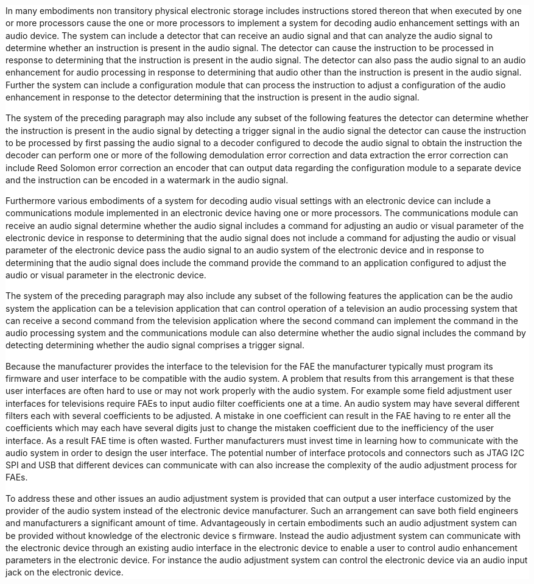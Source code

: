 In many embodiments non transitory physical electronic storage includes instructions stored thereon that when executed by one or more processors cause the one or more processors to implement a system for decoding audio enhancement settings with an audio device. The system can include a detector that can receive an audio signal and that can analyze the audio signal to determine whether an instruction is present in the audio signal. The detector can cause the instruction to be processed in response to determining that the instruction is present in the audio signal. The detector can also pass the audio signal to an audio enhancement for audio processing in response to determining that audio other than the instruction is present in the audio signal. Further the system can include a configuration module that can process the instruction to adjust a configuration of the audio enhancement in response to the detector determining that the instruction is present in the audio signal.

The system of the preceding paragraph may also include any subset of the following features the detector can determine whether the instruction is present in the audio signal by detecting a trigger signal in the audio signal the detector can cause the instruction to be processed by first passing the audio signal to a decoder configured to decode the audio signal to obtain the instruction the decoder can perform one or more of the following demodulation error correction and data extraction the error correction can include Reed Solomon error correction an encoder that can output data regarding the configuration module to a separate device and the instruction can be encoded in a watermark in the audio signal.

Furthermore various embodiments of a system for decoding audio visual settings with an electronic device can include a communications module implemented in an electronic device having one or more processors. The communications module can receive an audio signal determine whether the audio signal includes a command for adjusting an audio or visual parameter of the electronic device in response to determining that the audio signal does not include a command for adjusting the audio or visual parameter of the electronic device pass the audio signal to an audio system of the electronic device and in response to determining that the audio signal does include the command provide the command to an application configured to adjust the audio or visual parameter in the electronic device.

The system of the preceding paragraph may also include any subset of the following features the application can be the audio system the application can be a television application that can control operation of a television an audio processing system that can receive a second command from the television application where the second command can implement the command in the audio processing system and the communications module can also determine whether the audio signal includes the command by detecting determining whether the audio signal comprises a trigger signal.

Because the manufacturer provides the interface to the television for the FAE the manufacturer typically must program its firmware and user interface to be compatible with the audio system. A problem that results from this arrangement is that these user interfaces are often hard to use or may not work properly with the audio system. For example some field adjustment user interfaces for televisions require FAEs to input audio filter coefficients one at a time. An audio system may have several different filters each with several coefficients to be adjusted. A mistake in one coefficient can result in the FAE having to re enter all the coefficients which may each have several digits just to change the mistaken coefficient due to the inefficiency of the user interface. As a result FAE time is often wasted. Further manufacturers must invest time in learning how to communicate with the audio system in order to design the user interface. The potential number of interface protocols and connectors such as JTAG I2C SPI and USB that different devices can communicate with can also increase the complexity of the audio adjustment process for FAEs.

To address these and other issues an audio adjustment system is provided that can output a user interface customized by the provider of the audio system instead of the electronic device manufacturer. Such an arrangement can save both field engineers and manufacturers a significant amount of time. Advantageously in certain embodiments such an audio adjustment system can be provided without knowledge of the electronic device s firmware. Instead the audio adjustment system can communicate with the electronic device through an existing audio interface in the electronic device to enable a user to control audio enhancement parameters in the electronic device. For instance the audio adjustment system can control the electronic device via an audio input jack on the electronic device.
